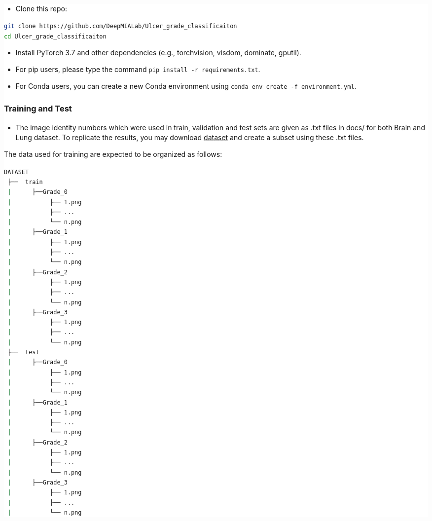 - Clone this repo:
```bash
git clone https://github.com/DeepMIALab/Ulcer_grade_classificaiton
cd Ulcer_grade_classificaiton
```

- Install PyTorch 3.7 and other dependencies (e.g., torchvision, visdom, dominate, gputil).

- For pip users, please type the command `pip install -r requirements.txt`.

- For Conda users,  you can create a new Conda environment using `conda env create -f environment.yml`.

### Training and Test

- The image identity numbers which were used in train, validation and test sets are given as .txt files in [docs/](https://github.com/DeepMIALab/AI-FFPE/tree/main/docs) for both Brain and Lung dataset. To replicate the results, you may download [dataset]() and create a subset using these .txt files.

The data used for training are expected to be organized as follows:
```bash
DATASET                
 ├──  train
 |      ├──Grade_0
 |           ├── 1.png     
 |           ├── ...
 |           └── n.png
 |      ├──Grade_1
 |           ├── 1.png     
 |           ├── ...
 |           └── n.png
 |      ├──Grade_2
 |           ├── 1.png     
 |           ├── ...
 |           └── n.png
 |      ├──Grade_3
 |           ├── 1.png     
 |           ├── ...
 |           └── n.png
 ├──  test
 |      ├──Grade_0
 |           ├── 1.png     
 |           ├── ...
 |           └── n.png
 |      ├──Grade_1
 |           ├── 1.png     
 |           ├── ...
 |           └── n.png
 |      ├──Grade_2
 |           ├── 1.png     
 |           ├── ...
 |           └── n.png
 |      ├──Grade_3
 |           ├── 1.png     
 |           ├── ...
 |           └── n.png

```
